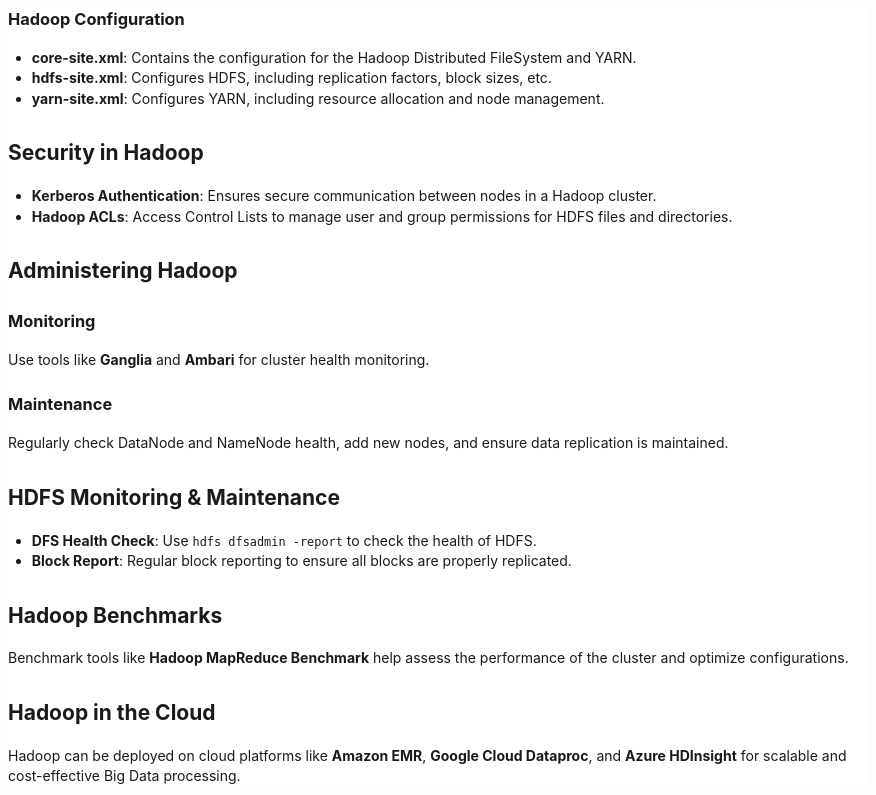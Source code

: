 ### Hadoop Configuration

- **core-site.xml**: Contains the configuration for the Hadoop Distributed FileSystem and YARN.
- **hdfs-site.xml**: Configures HDFS, including replication factors, block sizes, etc.
- **yarn-site.xml**: Configures YARN, including resource allocation and node management.

## Security in Hadoop

- **Kerberos Authentication**: Ensures secure communication between nodes in a Hadoop cluster.
- **Hadoop ACLs**: Access Control Lists to manage user and group permissions for HDFS files and directories.

## Administering Hadoop

### Monitoring
Use tools like **Ganglia** and **Ambari** for cluster health monitoring.

### Maintenance
Regularly check DataNode and NameNode health, add new nodes, and ensure data replication is maintained.

## HDFS Monitoring & Maintenance

- **DFS Health Check**: Use `hdfs dfsadmin -report` to check the health of HDFS.
- **Block Report**: Regular block reporting to ensure all blocks are properly replicated.

## Hadoop Benchmarks

Benchmark tools like **Hadoop MapReduce Benchmark** help assess the performance of the cluster and optimize configurations.

## Hadoop in the Cloud

Hadoop can be deployed on cloud platforms like **Amazon EMR**, **Google Cloud Dataproc**, and **Azure HDInsight** for scalable and cost-effective Big Data processing.
